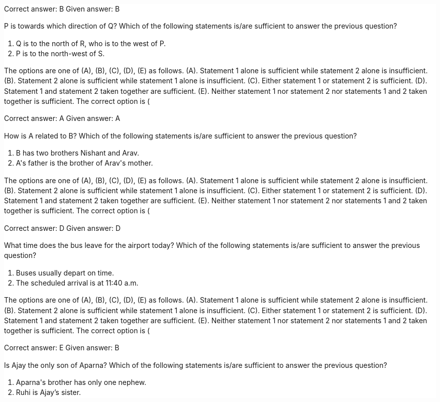 Correct answer: B
Given answer: B


P is towards which direction of Q? Which of the following statements is/are sufficient to answer the previous question?
1. Q is to the north of R, who is to the west of P.
2. P is to the north-west of S.

The options are one of (A), (B), (C), (D), (E) as follows.
(A). Statement 1 alone is sufficient while statement 2 alone is insufficient.
(B). Statement 2 alone is sufficient while statement 1 alone is insufficient.
(C). Either statement 1 or statement 2 is sufficient.
(D). Statement 1 and statement 2 taken together are sufficient.
(E). Neither statement 1 nor statement 2 nor statements 1 and 2 taken together is sufficient.
The correct option is (

Correct answer: A
Given answer: A


How is A related to B? Which of the following statements is/are sufficient to answer the previous question?
1. B has two brothers Nishant and Arav.
2. A's father is the brother of Arav's mother.

The options are one of (A), (B), (C), (D), (E) as follows.
(A). Statement 1 alone is sufficient while statement 2 alone is insufficient.
(B). Statement 2 alone is sufficient while statement 1 alone is insufficient.
(C). Either statement 1 or statement 2 is sufficient.
(D). Statement 1 and statement 2 taken together are sufficient.
(E). Neither statement 1 nor statement 2 nor statements 1 and 2 taken together is sufficient.
The correct option is (

Correct answer: D
Given answer: D


What time does the bus leave for the airport today? Which of the following statements is/are sufficient to answer the previous question?
1. Buses usually depart on time.
2. The scheduled arrival is at 11:40 a.m.

The options are one of (A), (B), (C), (D), (E) as follows.
(A). Statement 1 alone is sufficient while statement 2 alone is insufficient.
(B). Statement 2 alone is sufficient while statement 1 alone is insufficient.
(C). Either statement 1 or statement 2 is sufficient.
(D). Statement 1 and statement 2 taken together are sufficient.
(E). Neither statement 1 nor statement 2 nor statements 1 and 2 taken together is sufficient.
The correct option is (

Correct answer: E
Given answer: B


Is Ajay the only son of Aparna? Which of the following statements is/are sufficient to answer the previous question?
1. Aparna's brother has only one nephew.
2. Ruhi is Ajay’s sister.
